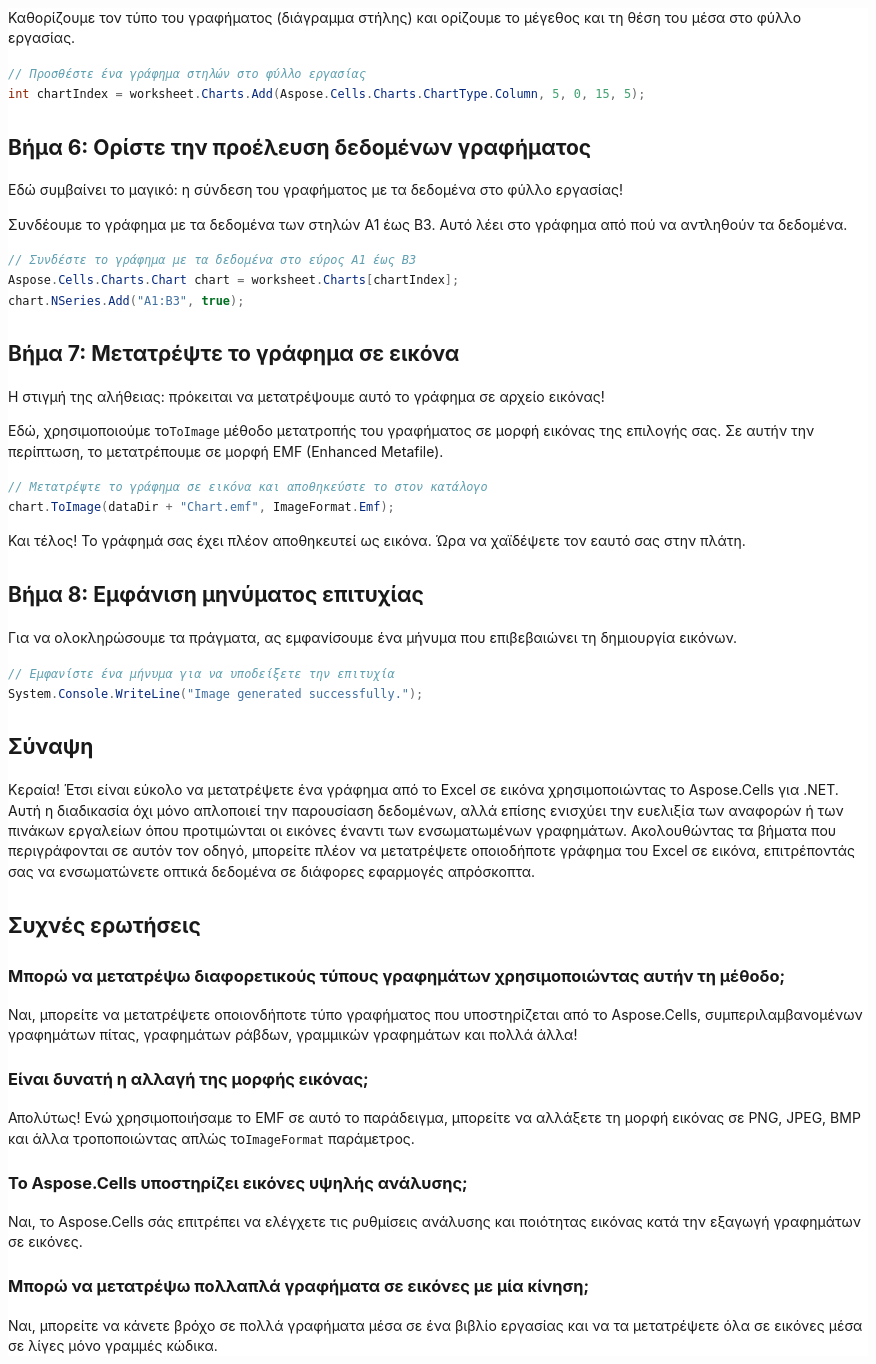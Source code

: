Καθορίζουμε τον τύπο του γραφήματος (διάγραμμα στήλης) και ορίζουμε το μέγεθος και τη θέση του μέσα στο φύλλο εργασίας.
```csharp
// Προσθέστε ένα γράφημα στηλών στο φύλλο εργασίας
int chartIndex = worksheet.Charts.Add(Aspose.Cells.Charts.ChartType.Column, 5, 0, 15, 5);
```
## Βήμα 6: Ορίστε την προέλευση δεδομένων γραφήματος
Εδώ συμβαίνει το μαγικό: η σύνδεση του γραφήματος με τα δεδομένα στο φύλλο εργασίας!

Συνδέουμε το γράφημα με τα δεδομένα των στηλών Α1 έως Β3. Αυτό λέει στο γράφημα από πού να αντληθούν τα δεδομένα.
```csharp
// Συνδέστε το γράφημα με τα δεδομένα στο εύρος A1 έως B3
Aspose.Cells.Charts.Chart chart = worksheet.Charts[chartIndex];
chart.NSeries.Add("A1:B3", true);
```
## Βήμα 7: Μετατρέψτε το γράφημα σε εικόνα
Η στιγμή της αλήθειας: πρόκειται να μετατρέψουμε αυτό το γράφημα σε αρχείο εικόνας!

 Εδώ, χρησιμοποιούμε το`ToImage` μέθοδο μετατροπής του γραφήματος σε μορφή εικόνας της επιλογής σας. Σε αυτήν την περίπτωση, το μετατρέπουμε σε μορφή EMF (Enhanced Metafile).
```csharp
// Μετατρέψτε το γράφημα σε εικόνα και αποθηκεύστε το στον κατάλογο
chart.ToImage(dataDir + "Chart.emf", ImageFormat.Emf);
```
Και τέλος! Το γράφημά σας έχει πλέον αποθηκευτεί ως εικόνα. Ώρα να χαϊδέψετε τον εαυτό σας στην πλάτη.
## Βήμα 8: Εμφάνιση μηνύματος επιτυχίας
Για να ολοκληρώσουμε τα πράγματα, ας εμφανίσουμε ένα μήνυμα που επιβεβαιώνει τη δημιουργία εικόνων.
```csharp
// Εμφανίστε ένα μήνυμα για να υποδείξετε την επιτυχία
System.Console.WriteLine("Image generated successfully.");
```
## Σύναψη
Κεραία! Έτσι είναι εύκολο να μετατρέψετε ένα γράφημα από το Excel σε εικόνα χρησιμοποιώντας το Aspose.Cells για .NET. Αυτή η διαδικασία όχι μόνο απλοποιεί την παρουσίαση δεδομένων, αλλά επίσης ενισχύει την ευελιξία των αναφορών ή των πινάκων εργαλείων όπου προτιμώνται οι εικόνες έναντι των ενσωματωμένων γραφημάτων.
Ακολουθώντας τα βήματα που περιγράφονται σε αυτόν τον οδηγό, μπορείτε πλέον να μετατρέψετε οποιοδήποτε γράφημα του Excel σε εικόνα, επιτρέποντάς σας να ενσωματώνετε οπτικά δεδομένα σε διάφορες εφαρμογές απρόσκοπτα.
## Συχνές ερωτήσεις
### Μπορώ να μετατρέψω διαφορετικούς τύπους γραφημάτων χρησιμοποιώντας αυτήν τη μέθοδο;
Ναι, μπορείτε να μετατρέψετε οποιονδήποτε τύπο γραφήματος που υποστηρίζεται από το Aspose.Cells, συμπεριλαμβανομένων γραφημάτων πίτας, γραφημάτων ράβδων, γραμμικών γραφημάτων και πολλά άλλα!
### Είναι δυνατή η αλλαγή της μορφής εικόνας;
 Απολύτως! Ενώ χρησιμοποιήσαμε το EMF σε αυτό το παράδειγμα, μπορείτε να αλλάξετε τη μορφή εικόνας σε PNG, JPEG, BMP και άλλα τροποποιώντας απλώς το`ImageFormat` παράμετρος.
### Το Aspose.Cells υποστηρίζει εικόνες υψηλής ανάλυσης;
Ναι, το Aspose.Cells σάς επιτρέπει να ελέγχετε τις ρυθμίσεις ανάλυσης και ποιότητας εικόνας κατά την εξαγωγή γραφημάτων σε εικόνες.
### Μπορώ να μετατρέψω πολλαπλά γραφήματα σε εικόνες με μία κίνηση;
Ναι, μπορείτε να κάνετε βρόχο σε πολλά γραφήματα μέσα σε ένα βιβλίο εργασίας και να τα μετατρέψετε όλα σε εικόνες μέσα σε λίγες μόνο γραμμές κώδικα.